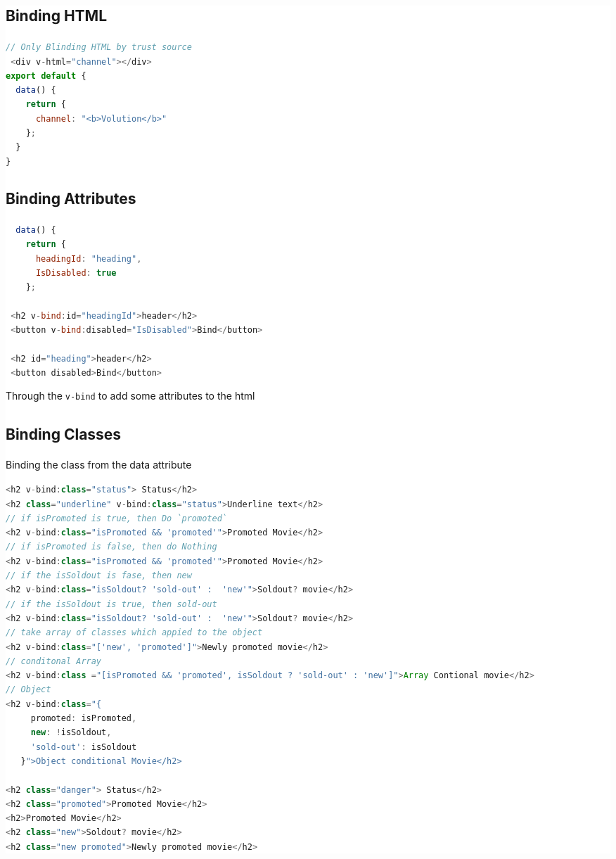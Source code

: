 ## Binding HTML

```javascript
// Only Blinding HTML by trust source
 <div v-html="channel"></div>
export default {
  data() {
    return {
      channel: "<b>Volution</b>"
    };
  }
}
```

## Binding Attributes

```javascript
  data() {
    return {
      headingId: "heading",
      IsDisabled: true
    };

 <h2 v-bind:id="headingId">header</h2>
 <button v-bind:disabled="IsDisabled">Bind</button>

 <h2 id="heading">header</h2>
 <button disabled>Bind</button>
```

Through the `v-bind` to add some attributes to the html

## Binding Classes

Binding the class from the data attribute

```javascript
<h2 v-bind:class="status"> Status</h2>
<h2 class="underline" v-bind:class="status">Underline text</h2>
// if isPromoted is true, then Do `promoted`
<h2 v-bind:class="isPromoted && 'promoted'">Promoted Movie</h2> 
// if isPromoted is false, then do Nothing
<h2 v-bind:class="isPromoted && 'promoted'">Promoted Movie</h2> 
// if the isSoldout is fase, then new 
<h2 v-bind:class="isSoldout? 'sold-out' :  'new'">Soldout? movie</h2>
// if the isSoldout is true, then sold-out
<h2 v-bind:class="isSoldout? 'sold-out' :  'new'">Soldout? movie</h2>
// take array of classes which appied to the object
<h2 v-bind:class="['new', 'promoted']">Newly promoted movie</h2>
// conditonal Array
<h2 v-bind:class ="[isPromoted && 'promoted', isSoldout ? 'sold-out' : 'new']">Array Contional movie</h2>
// Object 
<h2 v-bind:class="{
     promoted: isPromoted,
     new: !isSoldout,
     'sold-out': isSoldout
   }">Object conditional Movie</h2>

<h2 class="danger"> Status</h2>
<h2 class="promoted">Promoted Movie</h2>
<h2>Promoted Movie</h2>
<h2 class="new">Soldout? movie</h2>
<h2 class="new promoted">Newly promoted movie</h2>
```